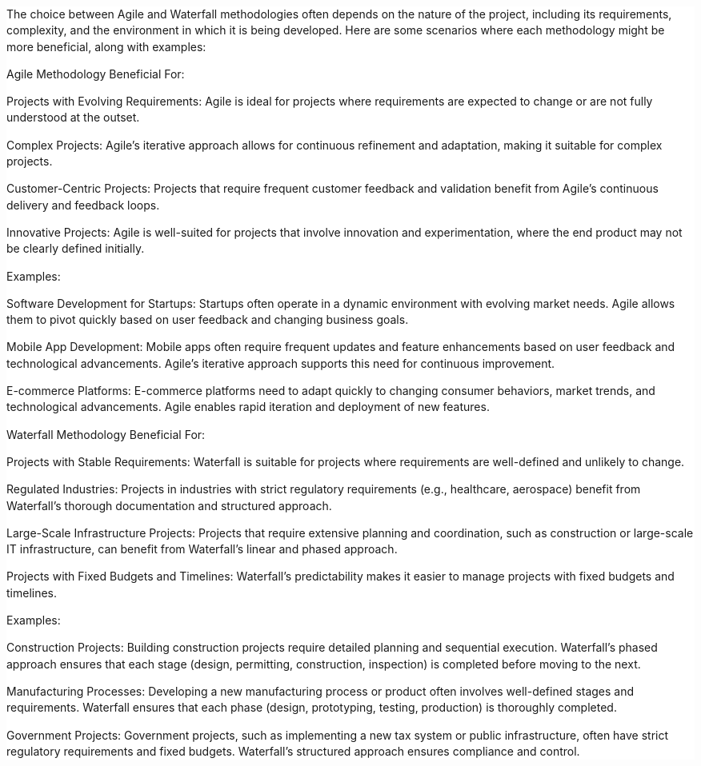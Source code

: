 The choice between Agile and Waterfall methodologies often depends on the nature of the project, including its requirements, complexity, and the environment in which it is being developed. Here are some scenarios where each methodology might be more beneficial, along with examples:

Agile Methodology
Beneficial For:

Projects with Evolving Requirements: Agile is ideal for projects where requirements are expected to change or are not fully understood at the outset.

Complex Projects: Agile’s iterative approach allows for continuous refinement and adaptation, making it suitable for complex projects.

Customer-Centric Projects: Projects that require frequent customer feedback and validation benefit from Agile’s continuous delivery and feedback loops.

Innovative Projects: Agile is well-suited for projects that involve innovation and experimentation, where the end product may not be clearly defined initially.

Examples:

Software Development for Startups: Startups often operate in a dynamic environment with evolving market needs. Agile allows them to pivot quickly based on user feedback and changing business goals.

Mobile App Development: Mobile apps often require frequent updates and feature enhancements based on user feedback and technological advancements. Agile’s iterative approach supports this need for continuous improvement.

E-commerce Platforms: E-commerce platforms need to adapt quickly to changing consumer behaviors, market trends, and technological advancements. Agile enables rapid iteration and deployment of new features.

Waterfall Methodology
Beneficial For:

Projects with Stable Requirements: Waterfall is suitable for projects where requirements are well-defined and unlikely to change.

Regulated Industries: Projects in industries with strict regulatory requirements (e.g., healthcare, aerospace) benefit from Waterfall’s thorough documentation and structured approach.

Large-Scale Infrastructure Projects: Projects that require extensive planning and coordination, such as construction or large-scale IT infrastructure, can benefit from Waterfall’s linear and phased approach.

Projects with Fixed Budgets and Timelines: Waterfall’s predictability makes it easier to manage projects with fixed budgets and timelines.

Examples:

Construction Projects: Building construction projects require detailed planning and sequential execution. Waterfall’s phased approach ensures that each stage (design, permitting, construction, inspection) is completed before moving to the next.

Manufacturing Processes: Developing a new manufacturing process or product often involves well-defined stages and requirements. Waterfall ensures that each phase (design, prototyping, testing, production) is thoroughly completed.

Government Projects: Government projects, such as implementing a new tax system or public infrastructure, often have strict regulatory requirements and fixed budgets. Waterfall’s structured approach ensures compliance and control.
